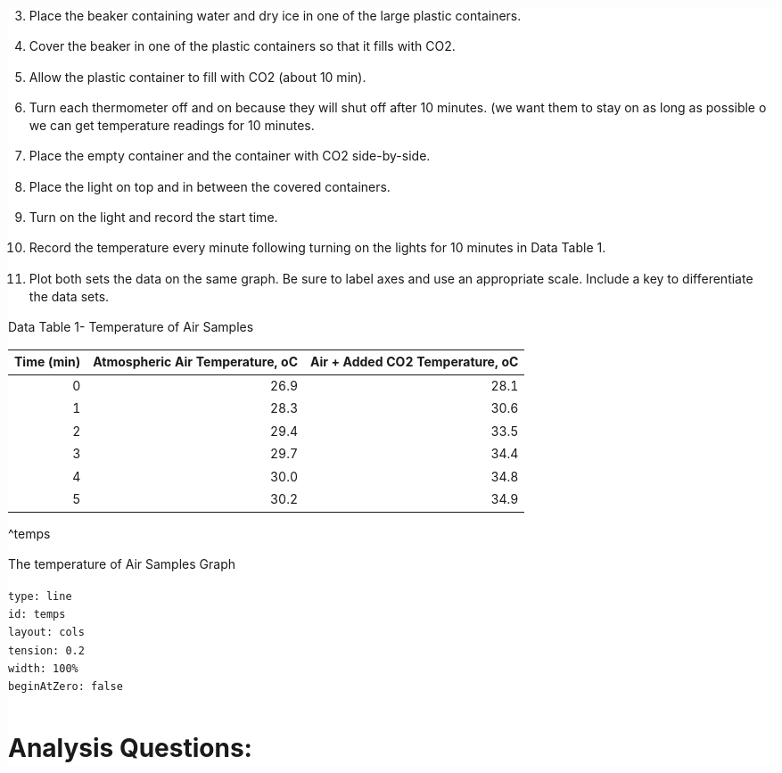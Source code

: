 3.  Place the beaker containing water and dry ice in one of the large plastic containers. 
    
4.  Cover the beaker in one of the plastic containers so that it fills with CO2.  
    
5.  Allow the plastic container to fill with CO2 (about 10 min).
    
6.  Turn each thermometer off and on because they will shut off after 10 minutes. (we want them to stay on as long as possible o we can get temperature readings for 10 minutes.
    
7.  Place the empty container and the container with CO2 side-by-side.
    
8.  Place the light on top and in between the covered containers. 
    
9.  Turn on the light and record the start time.
    
10.  Record the temperature every minute following turning on the lights for 10 minutes in Data Table 1.
    
11.  Plot both sets the data on the same graph. Be sure to label axes and use an appropriate scale. Include a key to differentiate the data sets. 
    

  

Data Table 1- Temperature of Air Samples

| Time (min) | Atmospheric Air Temperature, oC | Air + Added CO2 Temperature, oC |
| ----------:| -------------------------------:| -------------------------------:|
|          0 |                            26.9 |                            28.1 |
|          1 |                            28.3 |                            30.6 |
|          2 |                            29.4 |                            33.5 |
|          3 |                            29.7 |                            34.4 |
|          4 |                            30.0 |                            34.8 |
|          5 |                            30.2 |                            34.9 |
^temps

  
  

The temperature of Air Samples Graph

  
```chart
type: line
id: temps
layout: cols
tension: 0.2
width: 100%
beginAtZero: false
```
  
  
  
  

# Analysis Questions: 
